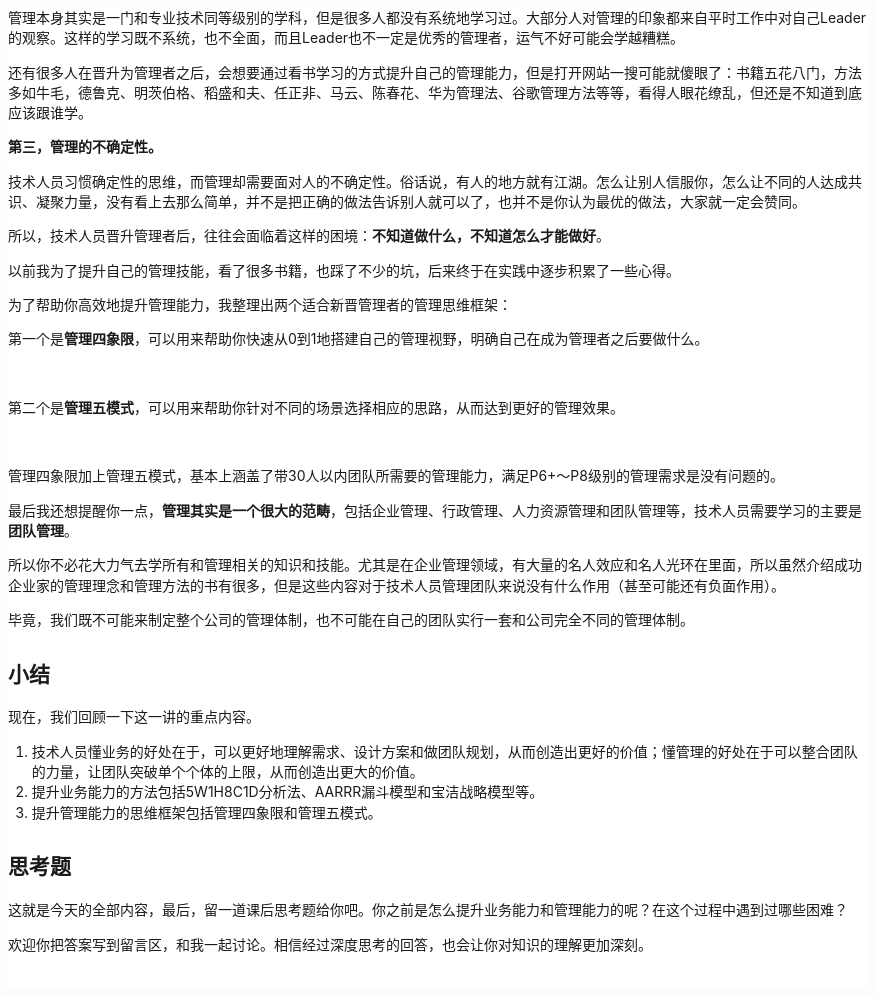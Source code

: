 管理本身其实是一门和专业技术同等级别的学科，但是很多人都没有系统地学习过。大部分人对管理的印象都来自平时工作中对自己Leader的观察。这样的学习既不系统，也不全面，而且Leader也不一定是优秀的管理者，运气不好可能会学越糟糕。

还有很多人在晋升为管理者之后，会想要通过看书学习的方式提升自己的管理能力，但是打开网站一搜可能就傻眼了：书籍五花八门，方法多如牛毛，德鲁克、明茨伯格、稻盛和夫、任正非、马云、陈春花、华为管理法、谷歌管理方法等等，看得人眼花缭乱，但还是不知道到底应该跟谁学。

**第三，管理的不确定性。**

技术人员习惯确定性的思维，而管理却需要面对人的不确定性。俗话说，有人的地方就有江湖。怎么让别人信服你，怎么让不同的人达成共识、凝聚力量，没有看上去那么简单，并不是把正确的做法告诉别人就可以了，也并不是你认为最优的做法，大家就一定会赞同。

所以，技术人员晋升管理者后，往往会面临着这样的困境：**不知道做什么，不知道怎么才能做好**。

以前我为了提升自己的管理技能，看了很多书籍，也踩了不少的坑，后来终于在实践中逐步积累了一些心得。

为了帮助你高效地提升管理能力，我整理出两个适合新晋管理者的管理思维框架：

第一个是**管理四象限**，可以用来帮助你快速从0到1地搭建自己的管理视野，明确自己在成为管理者之后要做什么。

<img src="https://static001.geekbang.org/resource/image/c8/a2/c819b1f5f7e8e5cfb6d855ef8yy858a2.jpg" alt="">

第二个是**管理五模式**，可以用来帮助你针对不同的场景选择相应的思路，从而达到更好的管理效果。

<img src="https://static001.geekbang.org/resource/image/d2/12/d2bb110745874506db1a563bdc04da12.jpg" alt="">

管理四象限加上管理五模式，基本上涵盖了带30人以内团队所需要的管理能力，满足P6+～P8级别的管理需求是没有问题的。

最后我还想提醒你一点，**管理其实是一个很大的范畴**，包括企业管理、行政管理、人力资源管理和团队管理等，技术人员需要学习的主要是**团队管理**。

所以你不必花大力气去学所有和管理相关的知识和技能。尤其是在企业管理领域，有大量的名人效应和名人光环在里面，所以虽然介绍成功企业家的管理理念和管理方法的书有很多，但是这些内容对于技术人员管理团队来说没有什么作用（甚至可能还有负面作用）。

毕竟，我们既不可能来制定整个公司的管理体制，也不可能在自己的团队实行一套和公司完全不同的管理体制。

## 小结

现在，我们回顾一下这一讲的重点内容。

1. 技术人员懂业务的好处在于，可以更好地理解需求、设计方案和做团队规划，从而创造出更好的价值；懂管理的好处在于可以整合团队的力量，让团队突破单个个体的上限，从而创造出更大的价值。
1. 提升业务能力的方法包括5W1H8C1D分析法、AARRR漏斗模型和宝洁战略模型等。
1. 提升管理能力的思维框架包括管理四象限和管理五模式。

## 思考题

这就是今天的全部内容，最后，留一道课后思考题给你吧。你之前是怎么提升业务能力和管理能力的呢？在这个过程中遇到过哪些困难？

欢迎你把答案写到留言区，和我一起讨论。相信经过深度思考的回答，也会让你对知识的理解更加深刻。

<img src="https://static001.geekbang.org/resource/image/d1/97/d1ae59612a888d5980b0b21bffb7db97.jpeg" alt="">
